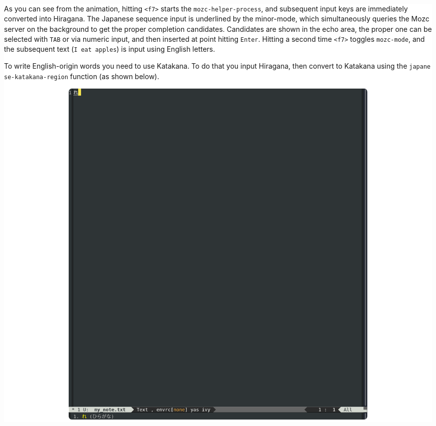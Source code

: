 As you can see from the animation, hitting `<f7>` starts the
`mozc-helper-process`, and subsequent input keys are immediately
converted into Hiragana. The Japanese sequence input is underlined by
the minor-mode, which simultaneously queries the Mozc server on the
background to get the proper completion candidates. Candidates are
shown in the echo area, the proper one can be selected with `TAB` or
via numeric input, and then inserted at point hitting `Enter`. Hitting
a second time `<f7>` toggles `mozc-mode`, and the subsequent text (`I
eat apples`) is input using English letters.

To write English-origin words you need to use Katakana. To do that you
input Hiragana, then convert to Katakana using the
`japanese-katakana-region` function (as shown below).

<div style="margin-right: auto; margin-left: auto; width: 100%; max-width: 600px;">
  <img src="/assets/blog_assets/2022_12_12/katakana-region.gif" alt="" style="border-radius: 1%;">
</div>